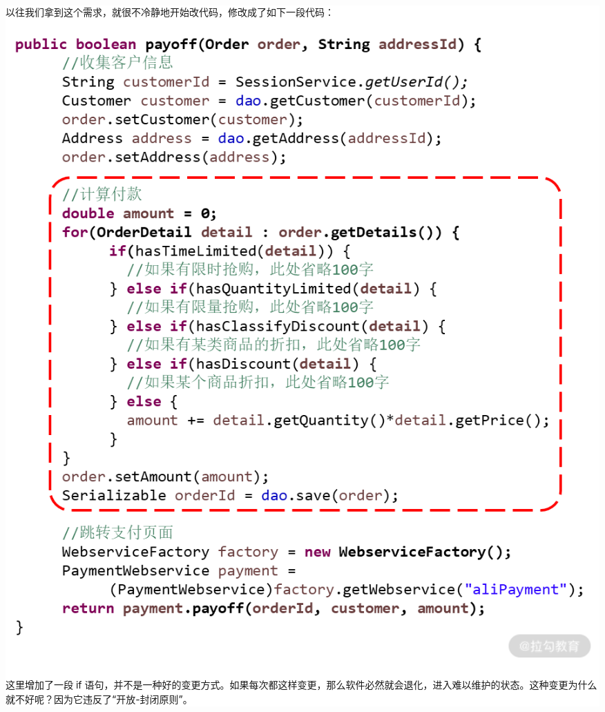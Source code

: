 以往我们拿到这个需求，就很不冷静地开始改代码，修改成了如下一段代码：

![Drawing 3.png](assets/Ciqc1F-uXC2APP3nAAFByY8Jh7U062.png)

这里增加了一段 if 语句，并不是一种好的变更方式。如果每次都这样变更，那么软件必然就会退化，进入难以维护的状态。这种变更为什么就不好呢？因为它违反了“开放-封闭原则”。
